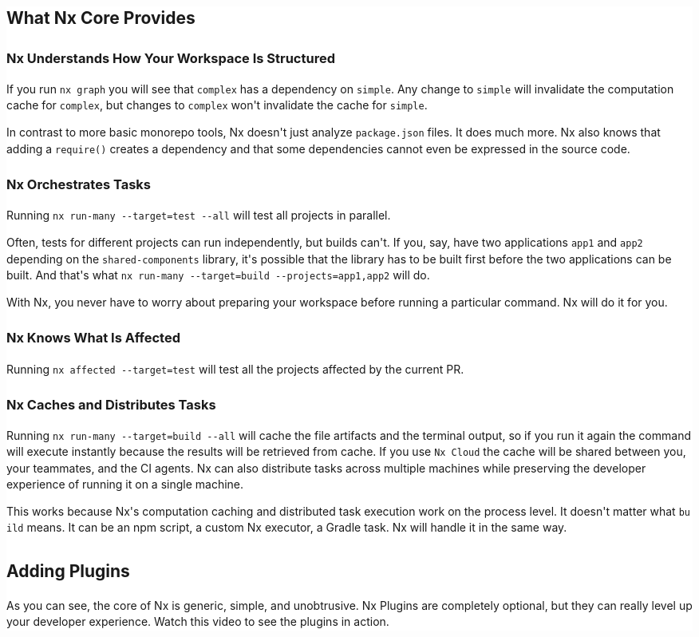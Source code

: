 ## What Nx Core Provides

### Nx Understands How Your Workspace Is Structured

If you run `nx graph` you will see that `complex` has a dependency on `simple`. Any change to `simple` will
invalidate the computation cache for `complex`, but changes to `complex` won't invalidate the cache for `simple`.

In contrast to more basic monorepo tools, Nx doesn't just analyze `package.json` files. It does much more. Nx also knows
that adding a `require()` creates a dependency and that some dependencies cannot even be expressed in the source code.

### Nx Orchestrates Tasks

Running `nx run-many --target=test --all` will test all projects in parallel.

Often, tests for different projects can run independently, but builds can't. If you, say, have two applications `app1`
and `app2` depending on the `shared-components` library, it's possible that the library has to be built first before the
two applications can be built. And that's what `nx run-many --target=build --projects=app1,app2` will do.

With Nx, you never have to worry about preparing your workspace before running a particular command. Nx will do it for
you.

### Nx Knows What Is Affected

Running `nx affected --target=test` will test all the projects affected by the current PR.

### Nx Caches and Distributes Tasks

Running `nx run-many --target=build --all` will cache the file artifacts and the terminal output, so if you run it again
the command will execute instantly because the results will be retrieved from cache. If you use `Nx Cloud` the cache
will be shared between you, your teammates, and the CI agents. Nx can also distribute tasks across multiple machines
while preserving the developer experience of running it on a single machine.

This works because Nx's computation caching and distributed task execution work on the process level. It doesn't matter
what `build` means. It can be an npm script, a custom Nx executor, a Gradle task. Nx will handle it in the same way.

## Adding Plugins

As you can see, the core of Nx is generic, simple, and unobtrusive. Nx Plugins are completely optional, but they can
really level up your developer experience. Watch this video to see the plugins in action.

<iframe loading="lazy" width="560" height="315" src="https://www.youtube.com/embed/BO1rwynFBLM" title="YouTube video player" frameborder="0" allow="accelerometer; autoplay; clipboard-write; encrypted-media; gyroscope; picture-in-picture; fullscreen"></iframe>
